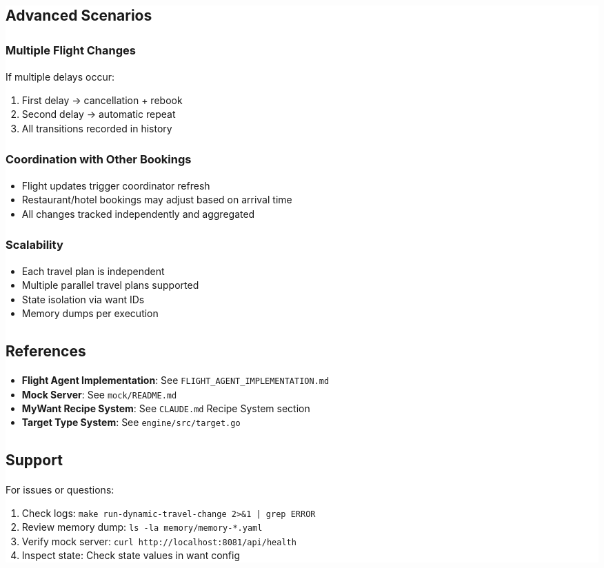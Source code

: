 ## Advanced Scenarios

### Multiple Flight Changes
If multiple delays occur:
1. First delay → cancellation + rebook
2. Second delay → automatic repeat
3. All transitions recorded in history

### Coordination with Other Bookings
- Flight updates trigger coordinator refresh
- Restaurant/hotel bookings may adjust based on arrival time
- All changes tracked independently and aggregated

### Scalability
- Each travel plan is independent
- Multiple parallel travel plans supported
- State isolation via want IDs
- Memory dumps per execution

## References

- **Flight Agent Implementation**: See `FLIGHT_AGENT_IMPLEMENTATION.md`
- **Mock Server**: See `mock/README.md`
- **MyWant Recipe System**: See `CLAUDE.md` Recipe System section
- **Target Type System**: See `engine/src/target.go`

## Support

For issues or questions:

1. Check logs: `make run-dynamic-travel-change 2>&1 | grep ERROR`
2. Review memory dump: `ls -la memory/memory-*.yaml`
3. Verify mock server: `curl http://localhost:8081/api/health`
4. Inspect state: Check state values in want config

